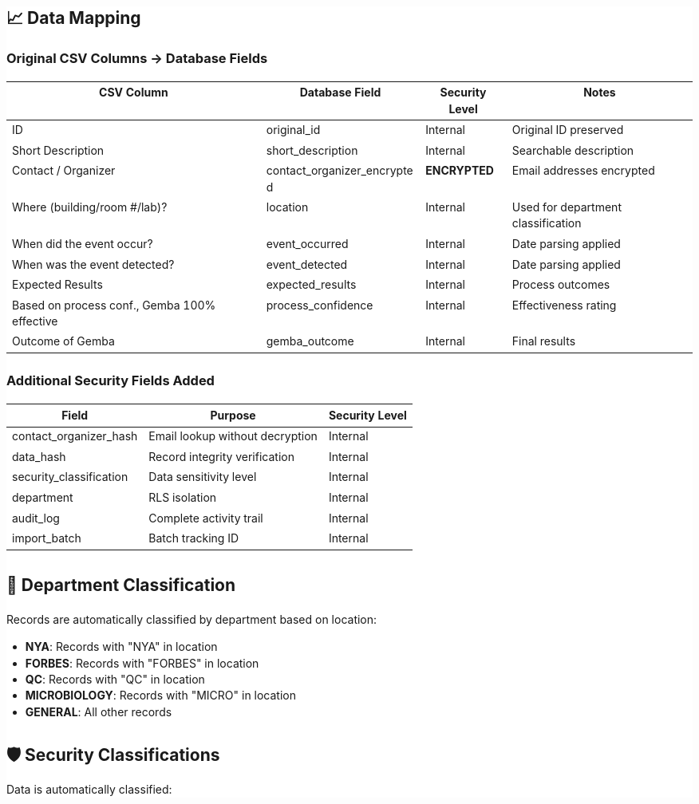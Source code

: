 ## 📈 Data Mapping

### Original CSV Columns → Database Fields

| CSV Column | Database Field | Security Level | Notes |
|------------|----------------|----------------|-------|
| ID | original_id | Internal | Original ID preserved |
| Short Description | short_description | Internal | Searchable description |
| Contact / Organizer | contact_organizer_encrypted | **ENCRYPTED** | Email addresses encrypted |
| Where (building/room #/lab)? | location | Internal | Used for department classification |
| When did the event occur? | event_occurred | Internal | Date parsing applied |
| When was the event detected? | event_detected | Internal | Date parsing applied |
| Expected Results | expected_results | Internal | Process outcomes |
| Based on process conf., Gemba 100% effective | process_confidence | Internal | Effectiveness rating |
| Outcome of Gemba | gemba_outcome | Internal | Final results |

### Additional Security Fields Added

| Field | Purpose | Security Level |
|-------|---------|----------------|
| contact_organizer_hash | Email lookup without decryption | Internal |
| data_hash | Record integrity verification | Internal |
| security_classification | Data sensitivity level | Internal |
| department | RLS isolation | Internal |
| audit_log | Complete activity trail | Internal |
| import_batch | Batch tracking ID | Internal |

## 🏢 Department Classification

Records are automatically classified by department based on location:

- **NYA**: Records with "NYA" in location
- **FORBES**: Records with "FORBES" in location  
- **QC**: Records with "QC" in location
- **MICROBIOLOGY**: Records with "MICRO" in location
- **GENERAL**: All other records

## 🛡️ Security Classifications

Data is automatically classified:
